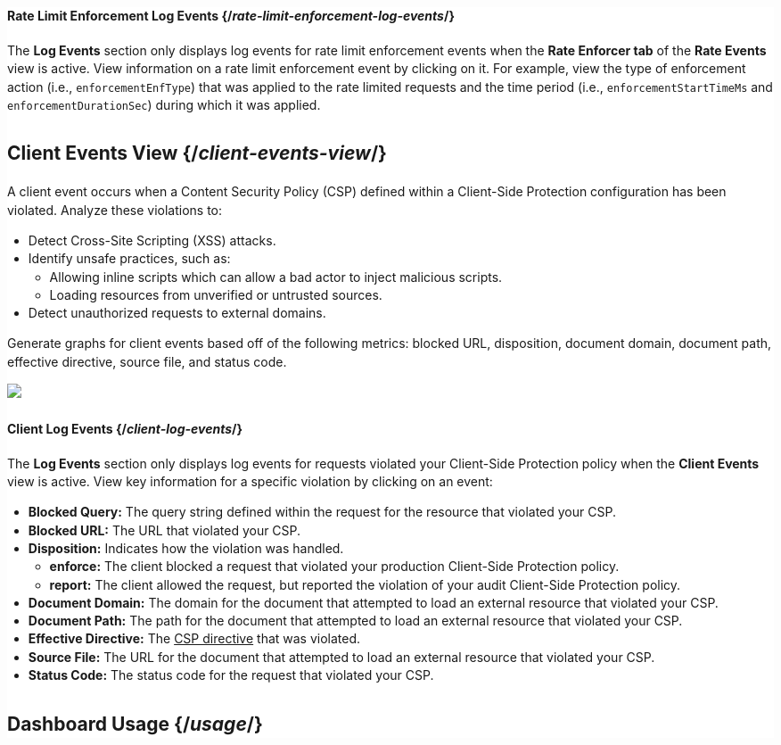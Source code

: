 #### <a id="rate-limit-enforcement-log-data" />Rate Limit Enforcement Log Events {/*rate-limit-enforcement-log-events*/}

The **Log Events** section only displays log events for rate limit enforcement events when the **Rate Enforcer tab** of the **Rate Events** view is active. View information on a rate limit enforcement event by clicking on it. For example, view the type of enforcement action (i.e., `enforcementEnfType`) that was applied to the rate limited requests and the time period (i.e., `enforcementStartTimeMs` and `enforcementDurationSec`) during which it was applied.

## Client Events View {/*client-events-view*/}

A client event occurs when a Content Security Policy (CSP) defined within a Client-Side Protection configuration has been violated. Analyze these violations to:

-   Detect Cross-Site Scripting (XSS) attacks.
-   Identify unsafe practices, such as:
    -   Allowing inline scripts which can allow a bad actor to inject malicious scripts. 
    -   Loading resources from unverified or untrusted sources. 
-   Detect unauthorized requests to external domains. 

Generate graphs for client events based off of the following metrics: blocked URL, disposition, document domain, document path, effective directive, source file, and status code. 

![](/images/v7/security/dashboard_client_events_view.png)

#### Client Log Events {/*client-log-events*/}

The **Log Events** section only displays log events for requests violated your Client-Side Protection policy when the **Client Events** view is active. View key information for a specific violation by clicking on an event:

-   **Blocked Query:** The query string defined within the request for the resource that violated your CSP.
-   **Blocked URL:** The URL that violated your CSP.
-   **Disposition:** Indicates how the violation was handled.
    -   **enforce:** The client blocked a request that violated your production Client-Side Protection policy. 
    -   **report:** The client allowed the request, but reported the violation of your audit Client-Side Protection policy. 
-   **Document Domain:** The domain for the document that attempted to load an external resource that violated your CSP.
-   **Document Path:** The path for the document that attempted to load an external resource that violated your CSP.
-   **Effective Directive:** The [CSP directive](https://developer.mozilla.org/en-US/docs/Web/HTTP/Headers/Content-Security-Policy#directives) that was violated. 
-   **Source File:** The URL for the document that attempted to load an external resource that violated your CSP.
-   **Status Code:** The status code for the request that violated your CSP. 

## Dashboard Usage {/*usage*/}
